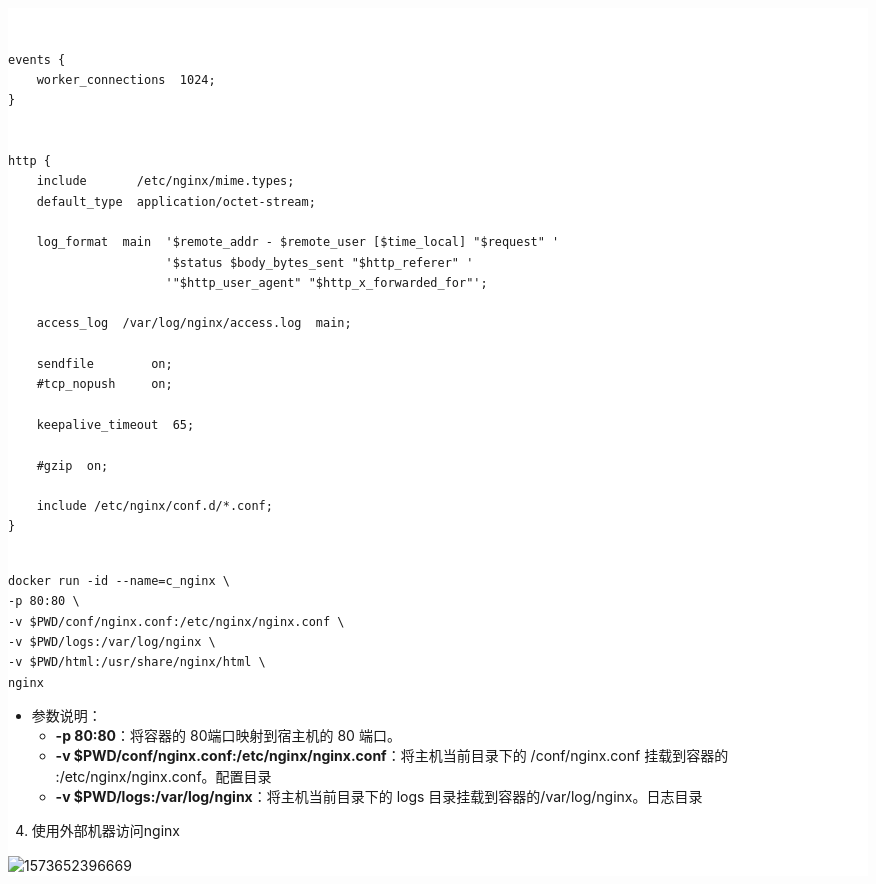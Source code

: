 ```shell


events {
    worker_connections  1024;
}


http {
    include       /etc/nginx/mime.types;
    default_type  application/octet-stream;

    log_format  main  '$remote_addr - $remote_user [$time_local] "$request" '
                      '$status $body_bytes_sent "$http_referer" '
                      '"$http_user_agent" "$http_x_forwarded_for"';

    access_log  /var/log/nginx/access.log  main;

    sendfile        on;
    #tcp_nopush     on;

    keepalive_timeout  65;

    #gzip  on;

    include /etc/nginx/conf.d/*.conf;
}


```




```shell
docker run -id --name=c_nginx \
-p 80:80 \
-v $PWD/conf/nginx.conf:/etc/nginx/nginx.conf \
-v $PWD/logs:/var/log/nginx \
-v $PWD/html:/usr/share/nginx/html \
nginx
```

- 参数说明：
  - **-p 80:80**：将容器的 80端口映射到宿主机的 80 端口。
  - **-v $PWD/conf/nginx.conf:/etc/nginx/nginx.conf**：将主机当前目录下的 /conf/nginx.conf 挂载到容器的 :/etc/nginx/nginx.conf。配置目录
  - **-v $PWD/logs:/var/log/nginx**：将主机当前目录下的 logs 目录挂载到容器的/var/log/nginx。日志目录

4. 使用外部机器访问nginx

![1573652396669](.\imgs\1573652396669.png)



